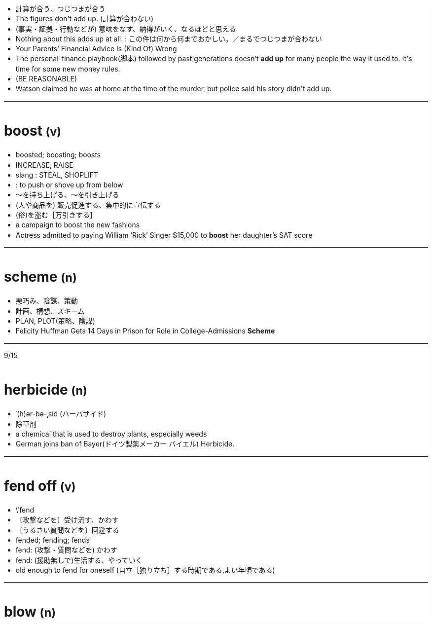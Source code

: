 - 計算が合う、つじつまが合う
- The figures don't add up. (計算が合わない)
- (事実・証拠・行動などが) 意味をなす、納得がいく、なるほどと思える
- Nothing about this adds up at all. : この件は何から何までおかしい。／まるでつじつまが合わない
- Your Parents’ Financial Advice Is (Kind Of) Wrong
- The personal-finance playbook(脚本) followed by past generations doesn’t **add up** for many people the way it used to. It's time for some new money rules.
- (BE REASONABLE)
- Watson claimed he was at home at the time of the murder, but police said his story didn't add up.

<hr />

<h1>boost <small>(v)</small></h1>

- boosted; boosting; boosts
- INCREASE, RAISE
- slang : STEAL, SHOPLIFT
- : to push or shove up from below
- ～を持ち上げる、～を引き上げる
- (人や商品を) 販売促進する、集中的に宣伝する
- (俗)を盗む［万引きする］
- a campaign to boost the new fashions
- Actress admitted to paying William ‘Rick’ Singer $15,000 to **boost** her daughter’s SAT score
<hr />

<h1>scheme <small>(n)</small></h1>

- 悪巧み、陰謀、策動
- 計画、構想、スキーム
- PLAN, PLOT(策略、陰謀)
- Felicity Huffman Gets 14 Days in Prison for Role in College-Admissions **Scheme**
<hr />

9/15

<h1>herbicide <small>(n)</small></h1>

- ˈ(h)ər-bə-ˌsīd (ハーバサイド)
- 除草剤
- a chemical that is used to destroy plants, especially weeds
- German joins ban of Bayer(ドイツ製薬メーカー バイエル) Herbicide.
<hr />

<h1>fend off <small>(v)</small></h1>

- \ˈfend
- 〔攻撃などを〕受け流す、かわす
- 〔うるさい質問などを〕回避する
- fended; fending; fends
- fend: (攻撃・質問などを) かわす
- fend: (援助無しで)生活する、やっていく
- old enough to fend for oneself (自立［独り立ち］する時期である,よい年頃である)

<hr />

<h1>blow <small>(n)</small></h1>
